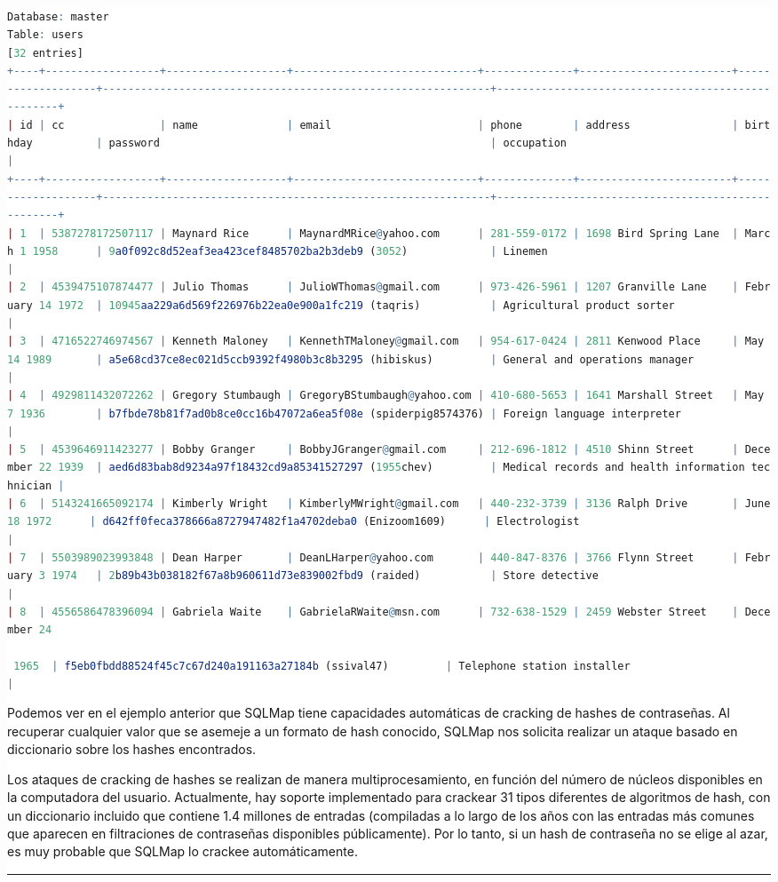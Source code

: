 ```r
Database: master                                                                                                                                                                                          
Table: users
[32 entries]
+----+------------------+-------------------+-----------------------------+--------------+------------------------+-------------------+-------------------------------------------------------------+---------------------------------------------------+
| id | cc               | name              | email                       | phone        | address                | birthday          | password                                                    | occupation                                        |
+----+------------------+-------------------+-----------------------------+--------------+------------------------+-------------------+-------------------------------------------------------------+---------------------------------------------------+
| 1  | 5387278172507117 | Maynard Rice      | MaynardMRice@yahoo.com      | 281-559-0172 | 1698 Bird Spring Lane  | March 1 1958      | 9a0f092c8d52eaf3ea423cef8485702ba2b3deb9 (3052)             | Linemen                                           |
| 2  | 4539475107874477 | Julio Thomas      | JulioWThomas@gmail.com      | 973-426-5961 | 1207 Granville Lane    | February 14 1972  | 10945aa229a6d569f226976b22ea0e900a1fc219 (taqris)           | Agricultural product sorter                       |
| 3  | 4716522746974567 | Kenneth Maloney   | KennethTMaloney@gmail.com   | 954-617-0424 | 2811 Kenwood Place     | May 14 1989       | a5e68cd37ce8ec021d5ccb9392f4980b3c8b3295 (hibiskus)         | General and operations manager                    |
| 4  | 4929811432072262 | Gregory Stumbaugh | GregoryBStumbaugh@yahoo.com | 410-680-5653 | 1641 Marshall Street   | May 7 1936        | b7fbde78b81f7ad0b8ce0cc16b47072a6ea5f08e (spiderpig8574376) | Foreign language interpreter                      |
| 5  | 4539646911423277 | Bobby Granger     | BobbyJGranger@gmail.com     | 212-696-1812 | 4510 Shinn Street      | December 22 1939  | aed6d83bab8d9234a97f18432cd9a85341527297 (1955chev)         | Medical records and health information technician |
| 6  | 5143241665092174 | Kimberly Wright   | KimberlyMWright@gmail.com   | 440-232-3739 | 3136 Ralph Drive       | June 18 1972      | d642ff0feca378666a8727947482f1a4702deba0 (Enizoom1609)      | Electrologist                                     |
| 7  | 5503989023993848 | Dean Harper       | DeanLHarper@yahoo.com       | 440-847-8376 | 3766 Flynn Street      | February 3 1974   | 2b89b43b038182f67a8b960611d73e839002fbd9 (raided)           | Store detective                                   |
| 8  | 4556586478396094 | Gabriela Waite    | GabrielaRWaite@msn.com      | 732-638-1529 | 2459 Webster Street    | December 24

 1965  | f5eb0fbdd88524f45c7c67d240a191163a27184b (ssival47)         | Telephone station installer                       |
```

Podemos ver en el ejemplo anterior que SQLMap tiene capacidades automáticas de cracking de hashes de contraseñas. Al recuperar cualquier valor que se asemeje a un formato de hash conocido, SQLMap nos solicita realizar un ataque basado en diccionario sobre los hashes encontrados.

Los ataques de cracking de hashes se realizan de manera multiprocesamiento, en función del número de núcleos disponibles en la computadora del usuario. Actualmente, hay soporte implementado para crackear 31 tipos diferentes de algoritmos de hash, con un diccionario incluido que contiene 1.4 millones de entradas (compiladas a lo largo de los años con las entradas más comunes que aparecen en filtraciones de contraseñas disponibles públicamente). Por lo tanto, si un hash de contraseña no se elige al azar, es muy probable que SQLMap lo crackee automáticamente.

---